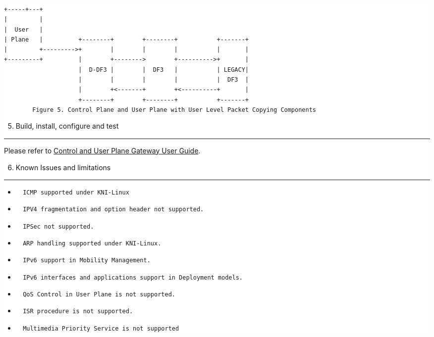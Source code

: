 ```text
+-----+---+
|         |
|  User   |
| Plane   |          +--------+        +--------+           +-------+
|         +--------->+        |        |        |           |       |
+---------+          |        +-------->        +---------->+       |
                     |  D-DF3 |        |  DF3   |           | LEGACY|
                     |        |        |        |           |  DF3  |
                     |        +<-------+        +<----------+       |
                     +--------+        +--------+           +-------+
		Figure 5. Control Plane and User Plane with User Level Packet Copying Components
```

5.	Build, install, configure and test
------------------------------------------

Please refer to [Control and User Plane Gateway User Guide](docs/Control_User_Plane_Gateway_User_Guide_1.8.docx).

6. Known Issues and limitations
-----------------------------
-       ICMP supported under KNI-Linux
-       IPV4 fragmentation and option header not supported.
-       IPSec not supported.
-       ARP handling supported under KNI-Linux.
-       IPv6 support in Mobility Management.
-       IPv6 interfaces and applications support in Deployment models.
-       QoS Control in User Plane is not supported.
-       ISR procedure is not supported.
-       Multimedia Priority Service is not supported
